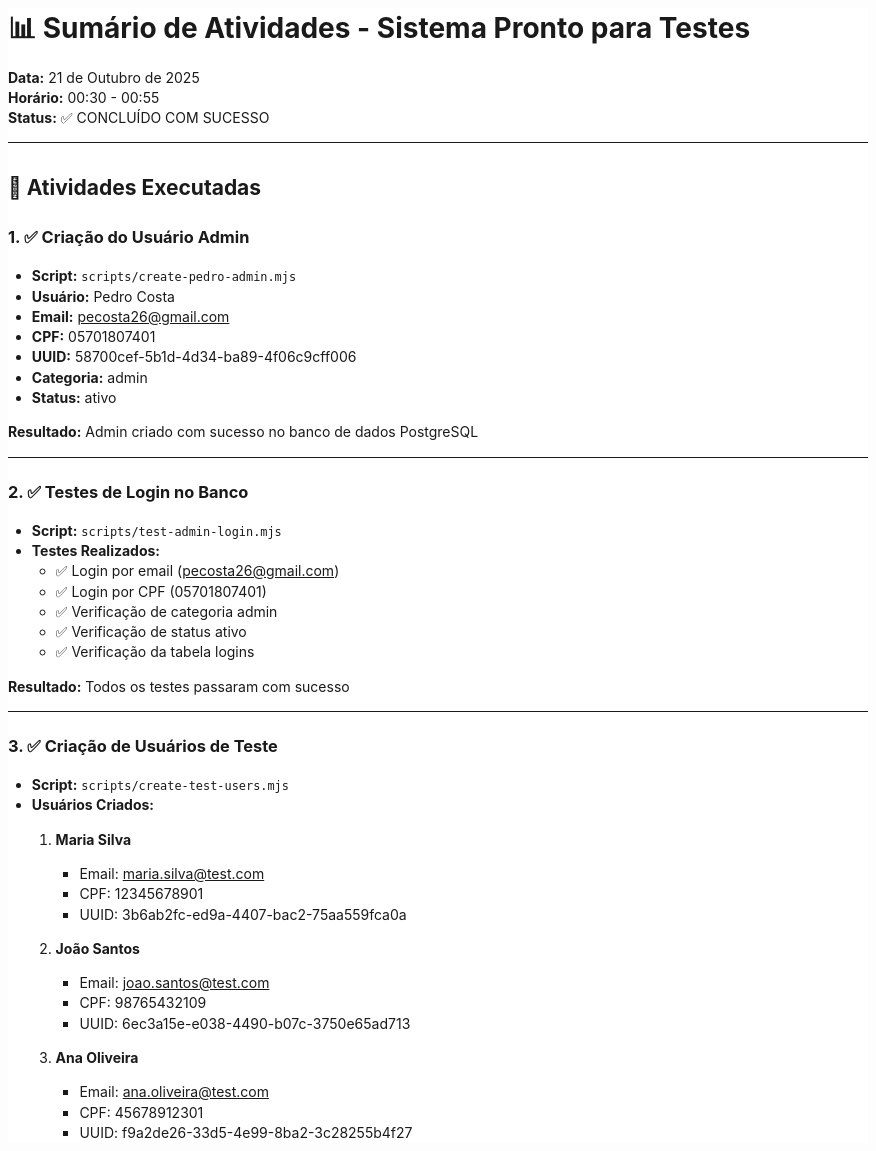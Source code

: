 # 📊 Sumário de Atividades - Sistema Pronto para Testes

**Data:** 21 de Outubro de 2025  
**Horário:** 00:30 - 00:55  
**Status:** ✅ CONCLUÍDO COM SUCESSO

---

## 🎯 Atividades Executadas

### 1. ✅ Criação do Usuário Admin
- **Script:** `scripts/create-pedro-admin.mjs`
- **Usuário:** Pedro Costa
- **Email:** pecosta26@gmail.com
- **CPF:** 05701807401
- **UUID:** 58700cef-5b1d-4d34-ba89-4f06c9cff006
- **Categoria:** admin
- **Status:** ativo

**Resultado:** Admin criado com sucesso no banco de dados PostgreSQL

---

### 2. ✅ Testes de Login no Banco
- **Script:** `scripts/test-admin-login.mjs`
- **Testes Realizados:**
  - ✅ Login por email (pecosta26@gmail.com)
  - ✅ Login por CPF (05701807401)
  - ✅ Verificação de categoria admin
  - ✅ Verificação de status ativo
  - ✅ Verificação da tabela logins

**Resultado:** Todos os testes passaram com sucesso

---

### 3. ✅ Criação de Usuários de Teste
- **Script:** `scripts/create-test-users.mjs`
- **Usuários Criados:**
  1. **Maria Silva**
     - Email: maria.silva@test.com
     - CPF: 12345678901
     - UUID: 3b6ab2fc-ed9a-4407-bac2-75aa559fca0a
  
  2. **João Santos**
     - Email: joao.santos@test.com
     - CPF: 98765432109
     - UUID: 6ec3a15e-e038-4490-b07c-3750e65ad713
  
  3. **Ana Oliveira**
     - Email: ana.oliveira@test.com
     - CPF: 45678912301
     - UUID: f9a2de26-33d5-4e99-8ba2-3c28255b4f27

